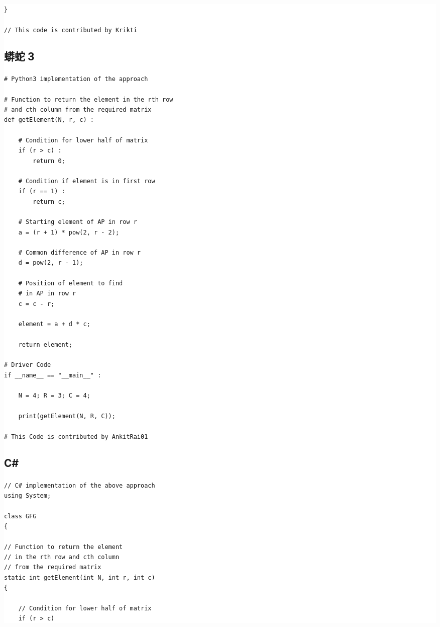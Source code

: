 ```
}

// This code is contributed by Krikti
```

## 蟒蛇 3

```
# Python3 implementation of the approach

# Function to return the element in the rth row
# and cth column from the required matrix
def getElement(N, r, c) :

    # Condition for lower half of matrix
    if (r > c) :
        return 0;

    # Condition if element is in first row
    if (r == 1) :
        return c;

    # Starting element of AP in row r
    a = (r + 1) * pow(2, r - 2);

    # Common difference of AP in row r
    d = pow(2, r - 1);

    # Position of element to find
    # in AP in row r
    c = c - r;

    element = a + d * c;

    return element;

# Driver Code
if __name__ == "__main__" :

    N = 4; R = 3; C = 4;

    print(getElement(N, R, C));

# This Code is contributed by AnkitRai01
```

## C#

```
// C# implementation of the above approach
using System;

class GFG
{

// Function to return the element
// in the rth row and cth column
// from the required matrix
static int getElement(int N, int r, int c)
{

    // Condition for lower half of matrix
    if (r > c)
```